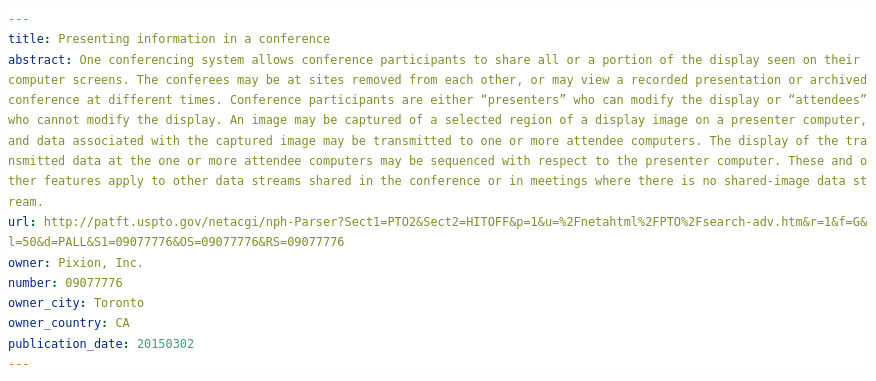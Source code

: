 ```yaml
---
title: Presenting information in a conference
abstract: One conferencing system allows conference participants to share all or a portion of the display seen on their computer screens. The conferees may be at sites removed from each other, or may view a recorded presentation or archived conference at different times. Conference participants are either “presenters” who can modify the display or “attendees” who cannot modify the display. An image may be captured of a selected region of a display image on a presenter computer, and data associated with the captured image may be transmitted to one or more attendee computers. The display of the transmitted data at the one or more attendee computers may be sequenced with respect to the presenter computer. These and other features apply to other data streams shared in the conference or in meetings where there is no shared-image data stream.
url: http://patft.uspto.gov/netacgi/nph-Parser?Sect1=PTO2&Sect2=HITOFF&p=1&u=%2Fnetahtml%2FPTO%2Fsearch-adv.htm&r=1&f=G&l=50&d=PALL&S1=09077776&OS=09077776&RS=09077776
owner: Pixion, Inc.
number: 09077776
owner_city: Toronto
owner_country: CA
publication_date: 20150302
---
```

